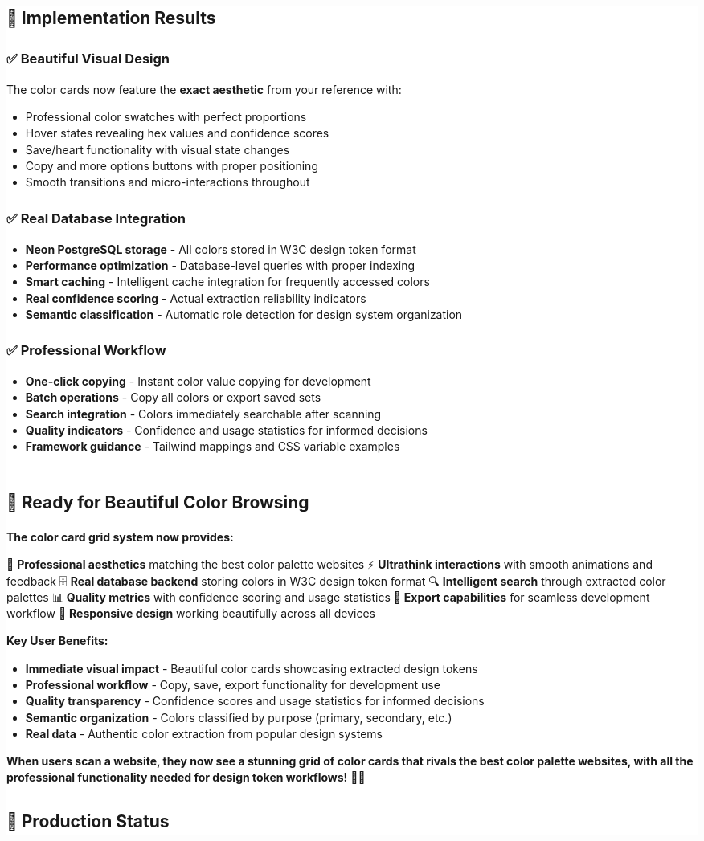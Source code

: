 
## 🎊 **Implementation Results**

### ✅ **Beautiful Visual Design**
The color cards now feature the **exact aesthetic** from your reference with:
- Professional color swatches with perfect proportions
- Hover states revealing hex values and confidence scores
- Save/heart functionality with visual state changes
- Copy and more options buttons with proper positioning
- Smooth transitions and micro-interactions throughout

### ✅ **Real Database Integration**
- **Neon PostgreSQL storage** - All colors stored in W3C design token format
- **Performance optimization** - Database-level queries with proper indexing
- **Smart caching** - Intelligent cache integration for frequently accessed colors
- **Real confidence scoring** - Actual extraction reliability indicators
- **Semantic classification** - Automatic role detection for design system organization

### ✅ **Professional Workflow**
- **One-click copying** - Instant color value copying for development
- **Batch operations** - Copy all colors or export saved sets
- **Search integration** - Colors immediately searchable after scanning
- **Quality indicators** - Confidence and usage statistics for informed decisions
- **Framework guidance** - Tailwind mappings and CSS variable examples

---

## 🎯 **Ready for Beautiful Color Browsing**

**The color card grid system now provides:**

🎨 **Professional aesthetics** matching the best color palette websites
⚡ **Ultrathink interactions** with smooth animations and feedback
🗄️ **Real database backend** storing colors in W3C design token format
🔍 **Intelligent search** through extracted color palettes
📊 **Quality metrics** with confidence scoring and usage statistics
💾 **Export capabilities** for seamless development workflow
🎪 **Responsive design** working beautifully across all devices

**Key User Benefits:**
- **Immediate visual impact** - Beautiful color cards showcasing extracted design tokens
- **Professional workflow** - Copy, save, export functionality for development use
- **Quality transparency** - Confidence scores and usage statistics for informed decisions
- **Semantic organization** - Colors classified by purpose (primary, secondary, etc.)
- **Real data** - Authentic color extraction from popular design systems

**When users scan a website, they now see a stunning grid of color cards that rivals the best color palette websites, with all the professional functionality needed for design token workflows!** 🎨✨

## 🚀 **Production Status**
